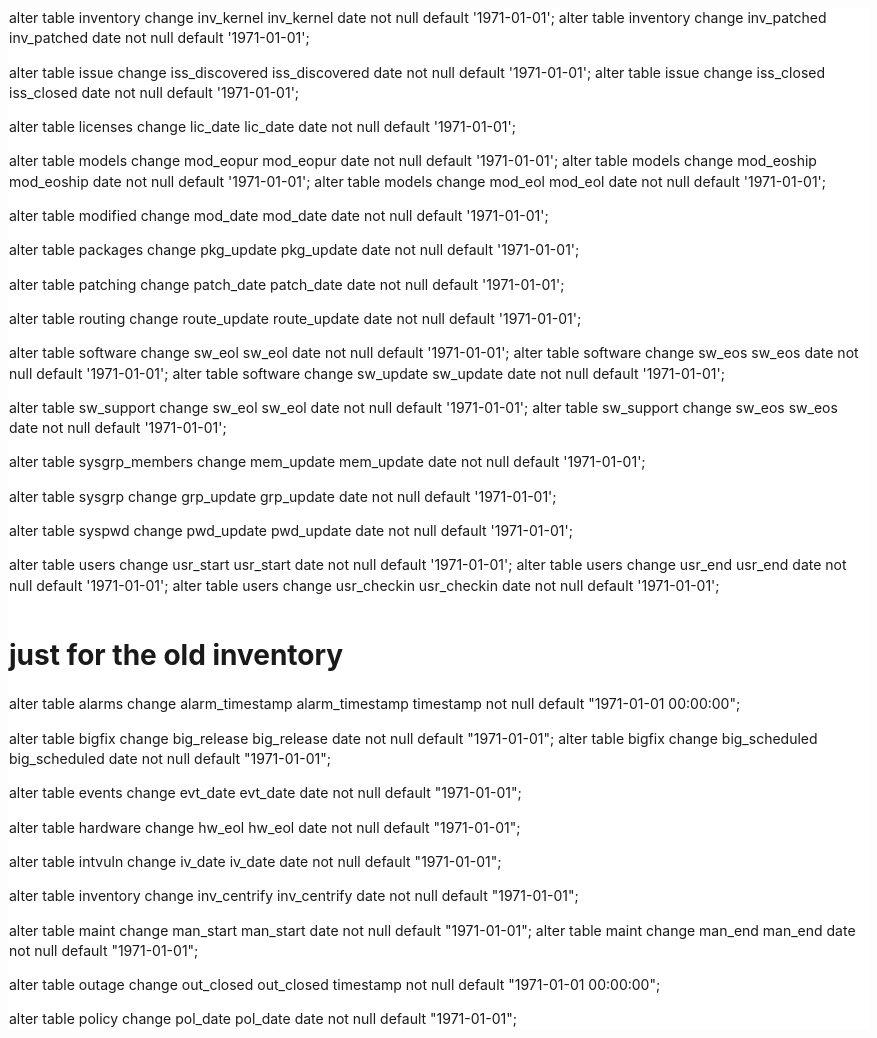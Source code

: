 alter table inventory change inv_kernel inv_kernel date not null default '1971-01-01';
alter table inventory change inv_patched inv_patched date not null default '1971-01-01';

alter table issue change iss_discovered iss_discovered date not null default '1971-01-01';
alter table issue change iss_closed iss_closed date not null default '1971-01-01';

alter table licenses change lic_date lic_date date not null default '1971-01-01';

alter table models change mod_eopur mod_eopur date not null default '1971-01-01';
alter table models change mod_eoship mod_eoship date not null default '1971-01-01';
alter table models change mod_eol mod_eol date not null default '1971-01-01';

alter table modified change mod_date mod_date date not null default '1971-01-01';

alter table packages change pkg_update pkg_update date not null default '1971-01-01';

alter table patching change patch_date patch_date date not null default '1971-01-01';

alter table routing change route_update route_update date not null default '1971-01-01';

alter table software change sw_eol sw_eol date not null default '1971-01-01';
alter table software change sw_eos sw_eos date not null default '1971-01-01';
alter table software change sw_update sw_update date not null default '1971-01-01';

alter table sw_support change sw_eol sw_eol date not null default '1971-01-01';
alter table sw_support change sw_eos sw_eos date not null default '1971-01-01';

alter table sysgrp_members change mem_update mem_update date not null default '1971-01-01';

alter table sysgrp change grp_update grp_update date not null default '1971-01-01';

alter table syspwd change pwd_update pwd_update date not null default '1971-01-01';

alter table users change usr_start usr_start date not null default '1971-01-01';
alter table users change usr_end usr_end date not null default '1971-01-01';
alter table users change usr_checkin usr_checkin date not null default '1971-01-01';



# just for the old inventory

alter table alarms change alarm_timestamp alarm_timestamp timestamp not null default "1971-01-01 00:00:00";

alter table bigfix change big_release big_release date not null default "1971-01-01";
alter table bigfix change big_scheduled big_scheduled date not null default "1971-01-01";

alter table events change evt_date evt_date date not null default "1971-01-01";

alter table hardware change hw_eol hw_eol date not null default "1971-01-01";

alter table intvuln change iv_date iv_date date not null default "1971-01-01";

alter table inventory change inv_centrify inv_centrify date not null default "1971-01-01";

alter table maint change man_start man_start date not null default "1971-01-01";
alter table maint change man_end man_end date not null default "1971-01-01";

alter table outage change out_closed out_closed timestamp not null default "1971-01-01 00:00:00";

alter table policy change pol_date pol_date date not null default "1971-01-01";
